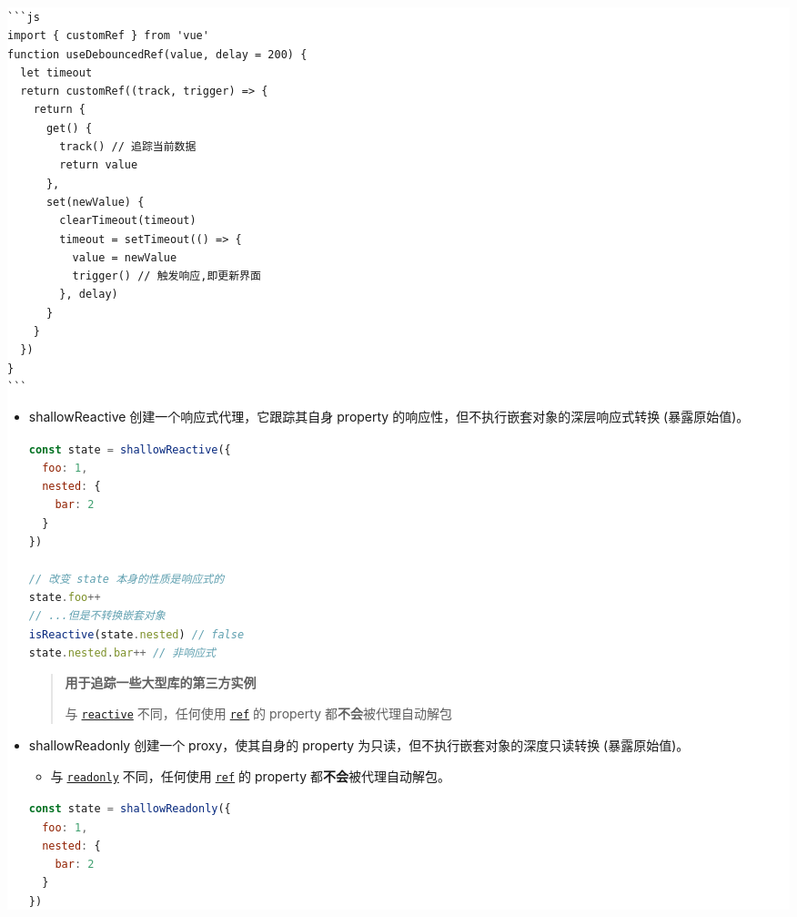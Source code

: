     ```js
    import { customRef } from 'vue'
    function useDebouncedRef(value, delay = 200) {
      let timeout
      return customRef((track, trigger) => {
        return {
          get() {
            track() // 追踪当前数据
            return value
          },
          set(newValue) {
            clearTimeout(timeout)
            timeout = setTimeout(() => {
              value = newValue
              trigger() // 触发响应,即更新界面
            }, delay)
          }
        }
      })
    }
    ```

* shallowReactive 创建一个响应式代理，它跟踪其自身 property 的响应性，但不执行嵌套对象的深层响应式转换 (暴露原始值)。

    ```js
    const state = shallowReactive({
      foo: 1,
      nested: {
        bar: 2
      }
    })
    
    // 改变 state 本身的性质是响应式的
    state.foo++
    // ...但是不转换嵌套对象
    isReactive(state.nested) // false
    state.nested.bar++ // 非响应式
    ```

    > **用于追踪一些大型库的第三方实例**
    >
    > 与 [`reactive`](https://v3.cn.vuejs.org/api/basic-reactivity.html#reactive) 不同，任何使用 [`ref`](https://v3.cn.vuejs.org/api/refs-api.html#ref) 的 property 都**不会**被代理自动解包

* shallowReadonly 创建一个 proxy，使其自身的 property 为只读，但不执行嵌套对象的深度只读转换 (暴露原始值)。

    * 与 [`readonly`](https://v3.cn.vuejs.org/api/basic-reactivity.html#readonly) 不同，任何使用 [`ref`](https://v3.cn.vuejs.org/api/refs-api.html#ref) 的 property 都**不会**被代理自动解包。

    ```js
    const state = shallowReadonly({
      foo: 1,
      nested: {
        bar: 2
      }
    })
    
